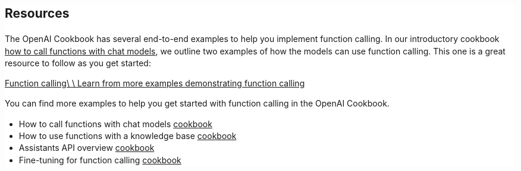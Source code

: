 ## Resources

The OpenAI Cookbook has several end-to-end examples to help you implement function calling. In our introductory cookbook [how to call functions with chat models](https://cookbook.openai.com/examples/how_to_call_functions_with_chat_models), we outline two examples of how the models can use function calling. This one is a great resource to follow as you get started:

[Function calling\\
\\
Learn from more examples demonstrating function calling](https://cookbook.openai.com/examples/how_to_call_functions_with_chat_models)

You can find more examples to help you get started with function calling in the OpenAI Cookbook.

- How to call functions with chat models [cookbook](https://cookbook.openai.com/examples/how_to_call_functions_with_chat_models)
- How to use functions with a knowledge base [cookbook](https://cookbook.openai.com/examples/how_to_call_functions_for_knowledge_retrieval)
- Assistants API overview [cookbook](https://cookbook.openai.com/examples/assistants_api_overview_python)
- Fine-tuning for function calling [cookbook](https://cookbook.openai.com/examples/fine_tuning_for_function_calling)
